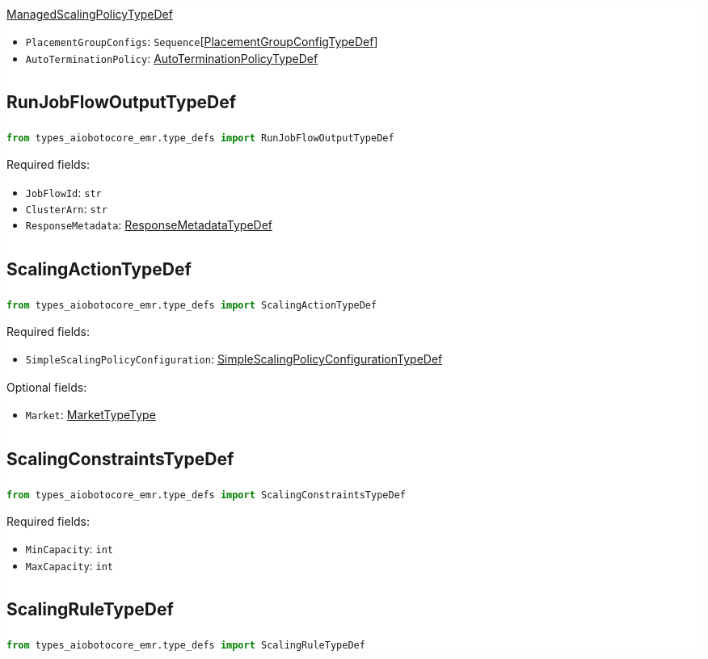   [ManagedScalingPolicyTypeDef](./type_defs.md#managedscalingpolicytypedef)
- `PlacementGroupConfigs`:
  `Sequence`\[[PlacementGroupConfigTypeDef](./type_defs.md#placementgroupconfigtypedef)\]
- `AutoTerminationPolicy`:
  [AutoTerminationPolicyTypeDef](./type_defs.md#autoterminationpolicytypedef)

<a id="runjobflowoutputtypedef"></a>

## RunJobFlowOutputTypeDef

```python
from types_aiobotocore_emr.type_defs import RunJobFlowOutputTypeDef
```

Required fields:

- `JobFlowId`: `str`
- `ClusterArn`: `str`
- `ResponseMetadata`:
  [ResponseMetadataTypeDef](./type_defs.md#responsemetadatatypedef)

<a id="scalingactiontypedef"></a>

## ScalingActionTypeDef

```python
from types_aiobotocore_emr.type_defs import ScalingActionTypeDef
```

Required fields:

- `SimpleScalingPolicyConfiguration`:
  [SimpleScalingPolicyConfigurationTypeDef](./type_defs.md#simplescalingpolicyconfigurationtypedef)

Optional fields:

- `Market`: [MarketTypeType](./literals.md#markettypetype)

<a id="scalingconstraintstypedef"></a>

## ScalingConstraintsTypeDef

```python
from types_aiobotocore_emr.type_defs import ScalingConstraintsTypeDef
```

Required fields:

- `MinCapacity`: `int`
- `MaxCapacity`: `int`

<a id="scalingruletypedef"></a>

## ScalingRuleTypeDef

```python
from types_aiobotocore_emr.type_defs import ScalingRuleTypeDef
```
